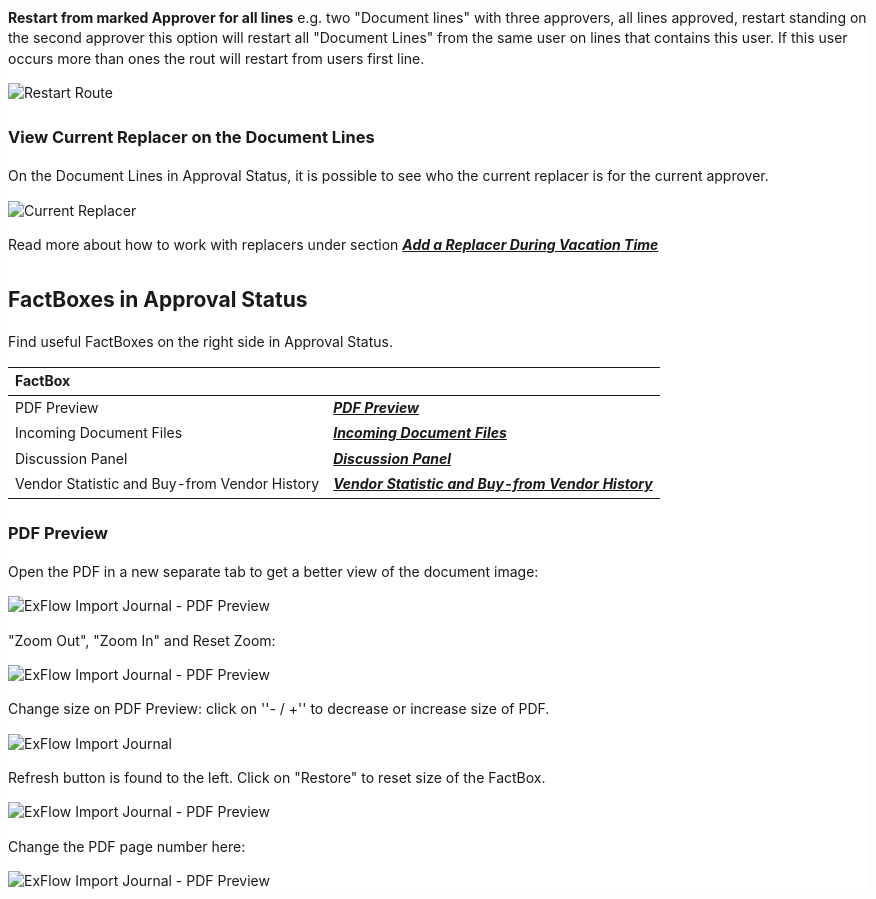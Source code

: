 **Restart from marked Approver for all lines** e.g. two "Document lines" with three approvers, all lines approved, restart standing on the second approver this option will restart all "Document Lines" from the same user on lines that contains this user. If this user occurs more than ones the rout will restart from users first line.

![Restart Route](@site/static/img/media/image260.png)

### View Current Replacer on the Document Lines

On the Document Lines in Approval Status, it is possible to see who the current replacer is for the current approver.

![Current Replacer](@site/static/img/media/approval-status-replacer-001.png)

Read more about how to work with replacers under section [***Add a Replacer During Vacation Time***](https://docs.signupsoftware.com/business-central/docs/user-manual/business-functionality/exflow-user#add-a-replacer-during-vacation-time)

## FactBoxes in Approval Status
Find useful FactBoxes on the right side in Approval Status.

| FactBox |  |
|:-|:-|
| PDF Preview               | [***PDF Preview***](https://docs.signupsoftware.com/business-central/docs/user-manual/approval-workflow/exflow-approval-status#pdf-preview)
| Incoming Document Files               | [***Incoming Document Files***](https://docs.signupsoftware.com/business-central/docs/user-manual/approval-workflow/exflow-approval-status#incoming-document-files)
| Discussion Panel               | [***Discussion Panel***](https://docs.signupsoftware.com/business-central/docs/user-manual/approval-workflow/exflow-approval-status#discussion-panel)
| Vendor Statistic and Buy-from Vendor History              | [***Vendor Statistic and Buy-from Vendor History***](https://docs.signupsoftware.com/business-central/docs/user-manual/approval-workflow/exflow-approval-status#vendor-statistic-and-buy-from-vendor-history)

### PDF Preview
Open the PDF in a new separate tab to get a better view of the document image:  

![ExFlow Import Journal - PDF Preview](@site/static/img/media/open-new-001.png) 

"Zoom Out", "Zoom In" and Reset Zoom:

![ExFlow Import Journal - PDF Preview](@site/static/img/media/image217.png)

Change size on PDF Preview: click on ''- / +'' to decrease or increase size of PDF.

![ExFlow Import Journal](@site/static/img/media/image215.png)

Refresh button is found to the left. Click on "Restore" to reset size of the FactBox. 

![ExFlow Import Journal - PDF Preview](@site/static/img/media/image216.png)

Change the PDF page number here:

![ExFlow Import Journal - PDF Preview](@site/static/img/media/image218.png)
